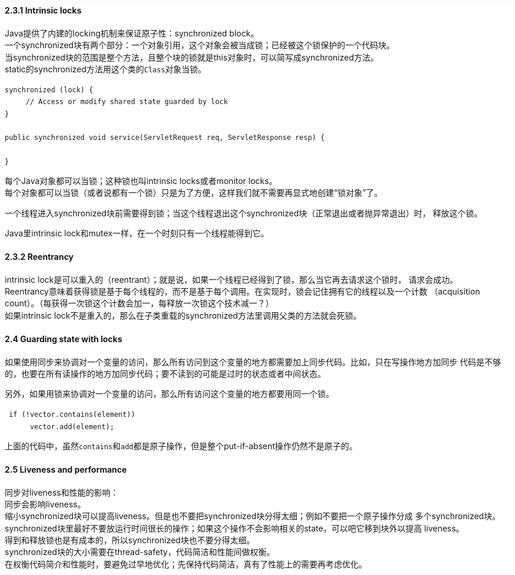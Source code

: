 #### 2.3.1 Intrinsic locks

Java提供了内建的locking机制来保证原子性：synchronized block。       
一个synchronized块有两个部分：一个对象引用，这个对象会被当成锁；已经被这个锁保护的一个代码块。      
当synchronized块的范围是整个方法，且整个块的锁就是this对象时，可以简写成synchronized方法。      
static的synchronized方法用这个类的`Class`对象当锁。

	synchronized (lock) {
	     // Access or modify shared state guarded by lock
	}

	public synchronized void service(ServletRequest req, ServletResponse resp) {
	
	}


每个Java对象都可以当锁；这种锁也叫intrinsic locks或者monitor locks。      
每个对象都可以当锁（或者说都有一个锁）只是为了方便，这样我们就不需要再显式地创建“锁对象”了。


一个线程进入synchronized块前需要得到锁；当这个线程退出这个synchronized块（正常退出或者抛异常退出）时，
释放这个锁。


Java里intrinsic lock和mutex一样，在一个时刻只有一个线程能得到它。

#### 2.3.2 Reentrancy

intrinsic lock是可以重入的（reentrant）；就是说，如果一个线程已经得到了锁，那么当它再去请求这个锁时，
请求会成功。      
Reentrancy意味着获得锁是基于每个线程的，而不是基于每个调用。在实现时，锁会记住拥有它的线程以及一个计数
（acquisition count）。（每获得一次锁这个计数会加一，每释放一次锁这个技术减一？）      
如果intrinsic lock不是重入的，那么在子类重载的synchronized方法里调用父类的方法就会死锁。

#### 2.4 Guarding state with locks

如果使用同步来协调对一个变量的访问，那么所有访问到这个变量的地方都需要加上同步代码。比如，只在写操作地方加同步
代码是不够的，也要在所有读操作的地方加同步代码；要不读到的可能是过时的状态或者中间状态。


另外，如果用锁来协调对一个变量的访问，那么所有访问这个变量的地方都要用同一个锁。



     if (!vector.contains(element))
          vector.add(element);
          

上面的代码中，虽然`contains`和`add`都是原子操作，但是整个put-if-absent操作仍然不是原子的。

#### 2.5 Liveness and performance


同步对liveness和性能的影响：      
同步会影响liveness。       
缩小synchronized块可以提高liveness。但是也不要把synchronized块分得太细；例如不要把一个原子操作分成
多个synchronized块。        
synchronized块里最好不要放运行时间很长的操作；如果这个操作不会影响相关的state，可以吧它移到块外以提高
liveness。       
得到和释放锁也是有成本的，所以synchronized块也不要分得太细。      
synchronized块的大小需要在thread-safety，代码简洁和性能间做权衡。      
在权衡代码简介和性能时，要避免过早地优化；先保持代码简洁，真有了性能上的需要再考虑优化。      
